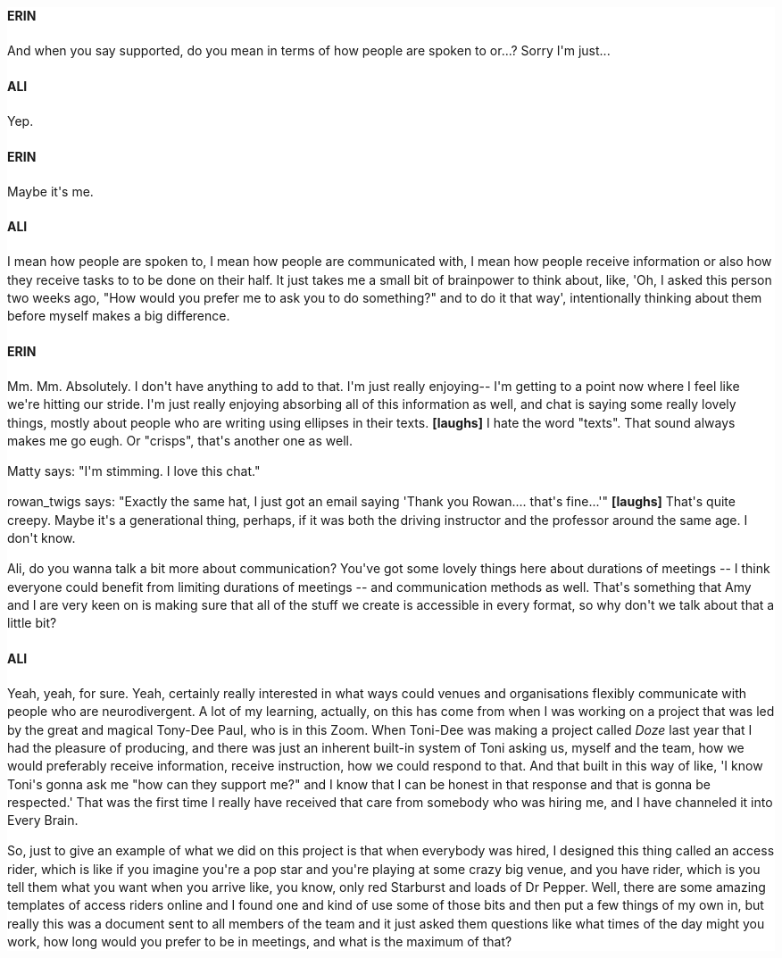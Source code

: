 #### ERIN

And when you say supported, do you mean in terms of how people are spoken to or...? Sorry I'm just...

#### ALI

Yep.

#### ERIN

Maybe it's me.

#### ALI

I mean how people are spoken to, I mean how people are communicated with, I mean how people receive information or also how they receive tasks to to be done on their half. It just takes me a small bit of brainpower to think about, like, 'Oh, I asked this person two weeks ago, "How would you prefer me to ask you to do something?" and to do it that way', intentionally thinking about them before myself makes a big difference.

#### ERIN

Mm. Mm. Absolutely. I don't have anything to add to that. I'm just really enjoying-- I'm getting to a point now where I feel like we're hitting our stride. I'm just really enjoying absorbing all of this information as well, and chat is saying some really lovely things, mostly about people who are writing using ellipses in their texts. __[laughs]__ I hate the word "texts". That sound always makes me go eugh. Or "crisps", that's another one as well.

Matty says: "I'm stimming. I love this chat."

rowan_twigs says: "Exactly the same hat, I just got an email saying 'Thank you Rowan.... that's fine...'" __[laughs]__ That's quite creepy. Maybe it's a generational thing, perhaps, if it was both the driving instructor and the professor around the same age. I don't know.

Ali, do you wanna talk a bit more about communication? You've got some lovely things here about durations of meetings -- I think everyone could benefit from limiting durations of meetings -- and communication methods as well. That's something that Amy and I are very keen on is making sure that all of the stuff we create is accessible in every format, so why don't we talk about that a little bit?

#### ALI

Yeah, yeah, for sure. Yeah, certainly really interested in what ways could venues and organisations flexibly communicate with people who are neurodivergent. A lot of my learning, actually, on this has come from when I was working on a project that was led by the great and magical Tony-Dee Paul, who is in this Zoom. When Toni-Dee was making a project called *Doze* last year that I had the pleasure of producing, and there was just an inherent built-in system of Toni asking us, myself and the team, how we would preferably receive information, receive instruction, how we could respond to that. And that built in this way of like, 'I know Toni's gonna ask me "how can they support me?" and I know that I can be honest in that response and that is gonna be respected.' That was the first time I really have received that care from somebody who was hiring me, and I have channeled it into Every Brain.

So, just to give an example of what we did on this project is that when everybody was hired, I designed this thing called an access rider, which is like if you imagine you're a pop star and you're playing at some crazy big venue, and you have rider, which is you tell them what you want when you arrive like, you know, only red Starburst and loads of Dr Pepper. Well, there are some amazing templates of access riders online and I found one and kind of use some of those bits and then put a few things of my own in, but really this was a document sent to all members of the team and it just asked them questions like what times of the day might you work, how long would you prefer to be in meetings, and what is the maximum of that?
